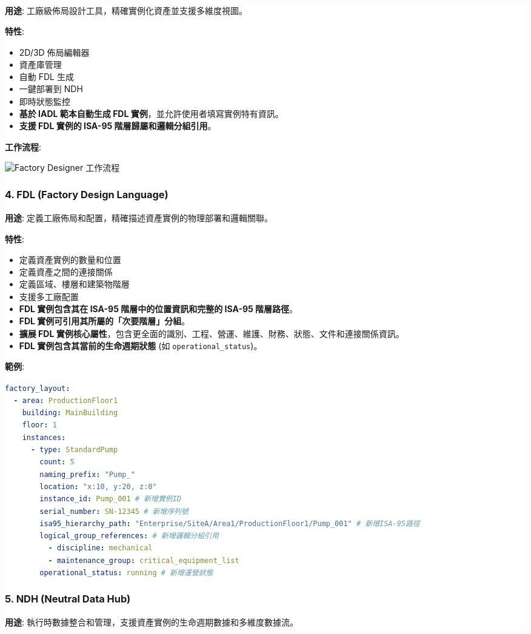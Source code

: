 **用途**: 工廠級佈局設計工具，精確實例化資產並支援多維度視圖。

**特性**:
- 2D/3D 佈局編輯器
- 資產庫管理
- 自動 FDL 生成
- 一鍵部署到 NDH
- 即時狀態監控
- **基於 IADL 範本自動生成 FDL 實例**，並允許使用者填寫實例特有資訊。
- **支援 FDL 實例的 ISA-95 階層歸屬和邏輯分組引用**。

**工作流程**:

![Factory Designer 工作流程](../images/factory_designer_workflow.png)

### 4. FDL (Factory Design Language)

**用途**: 定義工廠佈局和配置，精確描述資產實例的物理部署和邏輯關聯。

**特性**:
- 定義資產實例的數量和位置
- 定義資產之間的連接關係
- 定義區域、樓層和建築物階層
- 支援多工廠配置
- **FDL 實例包含其在 ISA-95 階層中的位置資訊和完整的 ISA-95 階層路徑**。
- **FDL 實例可引用其所屬的「次要階層」分組**。
- **擴展 FDL 實例核心屬性**，包含更全面的識別、工程、營運、維護、財務、狀態、文件和連接關係資訊。
- **FDL 實例包含其當前的生命週期狀態** (如 `operational_status`)。

**範例**:

```yaml
factory_layout:
  - area: ProductionFloor1
    building: MainBuilding
    floor: 1
    instances:
      - type: StandardPump
        count: 5
        naming_prefix: "Pump_"
        location: "x:10, y:20, z:0"
        instance_id: Pump_001 # 新增實例ID
        serial_number: SN-12345 # 新增序列號
        isa95_hierarchy_path: "Enterprise/SiteA/Area1/ProductionFloor1/Pump_001" # 新增ISA-95路徑
        logical_group_references: # 新增邏輯分組引用
          - discipline: mechanical
          - maintenance_group: critical_equipment_list
        operational_status: running # 新增運營狀態
```

### 5. NDH (Neutral Data Hub)

**用途**: 執行時數據整合和管理，支援資產實例的生命週期數據和多維度數據流。
